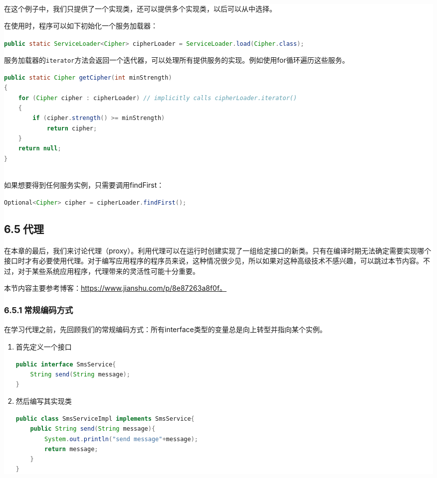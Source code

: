 在这个例子中，我们只提供了一个实现类，还可以提供多个实现类，以后可以从中选择。

在使用时，程序可以如下初始化一个服务加载器：

```java
public static ServiceLoader<Cipher> cipherLoader = ServiceLoader.load(Cipher.class);
```

服务加载器的`iterator`方法会返回一个迭代器，可以处理所有提供服务的实现。例如使用for循环遍历这些服务。

```java
public static Cipher getCipher(int minStrength) 
{
    for (Cipher cipher : cipherLoader) // implicitly calls cipherLoader.iterator() 
    {
        if (cipher.strength() >= minStrength) 
            return cipher;
    }
    return null;
}
        
```

如果想要得到任何服务实例，只需要调用findFirst：

```java
Optional<Cipher> cipher = cipherLoader.findFirst();
```



## 6.5 代理

在本章的最后，我们来讨论代理（proxy）。利用代理可以在运行时创建实现了一组给定接口的新类。只有在编译时期无法确定需要实现哪个接口时才有必要使用代理。对于编写应用程序的程序员来说，这种情况很少见，所以如果对这种高级技术不感兴趣，可以跳过本节内容。不过，对于某些系统应用程序，代理带来的灵活性可能十分重要。

本节内容主要参考博客：https://www.jianshu.com/p/8e87263a8f0f。

### 6.5.1 常规编码方式

在学习代理之前，先回顾我们的常规编码方式：所有interface类型的变量总是向上转型并指向某个实例。

1. 首先定义一个接口

    ```java
    public interface SmsService{
        String send(String message);
    }
    ```

2. 然后编写其实现类

    ```java
    public class SmsServiceImpl implements SmsService{
        public String send(String message){
            System.out.println("send message"+message);
            return message;
        }
    }
    ```
